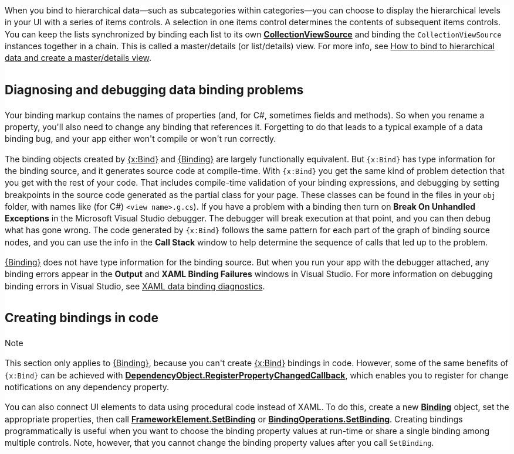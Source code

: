 When you bind to hierarchical data—such as subcategories within categories—you can choose to display the hierarchical levels in your UI with a series of items controls. A selection in one items control determines the contents of subsequent items controls. You can keep the lists synchronized by binding each list to its own [**CollectionViewSource**](/windows/windows-app-sdk/api/winrt/microsoft.ui.xaml.data.collectionviewsource) and binding the `CollectionViewSource` instances together in a chain. This is called a master/details (or list/details) view. For more info, see [How to bind to hierarchical data and create a master/details view](bind-to-hierarchical-data-and-create-a-master-details-view.md).

<span id="debugging"></span>

## Diagnosing and debugging data binding problems

Your binding markup contains the names of properties (and, for C#, sometimes fields and methods). So when you rename a property, you'll also need to change any binding that references it. Forgetting to do that leads to a typical example of a data binding bug, and your app either won't compile or won't run correctly.

The binding objects created by [{x:Bind}](/windows/uwp/xaml-platform/x-bind-markup-extension) and [{Binding}](/windows/uwp/xaml-platform/binding-markup-extension) are largely functionally equivalent. But `{x:Bind}` has type information for the binding source, and it generates source code at compile-time. With `{x:Bind}` you get the same kind of problem detection that you get with the rest of your code. That includes compile-time validation of your binding expressions, and debugging by setting breakpoints in the source code generated as the partial class for your page. These classes can be found in the files in your `obj` folder, with names like (for C#) `<view name>.g.cs`). If you have a problem with a binding then turn on **Break On Unhandled Exceptions** in the Microsoft Visual Studio debugger. The debugger will break execution at that point, and you can then debug what has gone wrong. The code generated by `{x:Bind}` follows the same pattern for each part of the graph of binding source nodes, and you can use the info in the **Call Stack** window to help determine the sequence of calls that led up to the problem.

[{Binding}](/windows/uwp/xaml-platform/binding-markup-extension) does not have type information for the binding source. But when you run your app with the debugger attached, any binding errors appear in the **Output** and **XAML Binding Failures** windows in Visual Studio. For more information on debugging binding errors in Visual Studio, see [XAML data binding diagnostics](/visualstudio/xaml-tools/xaml-data-binding-diagnostics).

## Creating bindings in code

> [!NOTE]
> This section only applies to [{Binding}](/windows/uwp/xaml-platform/binding-markup-extension), because you can't create [{x:Bind}](/windows/uwp/xaml-platform/x-bind-markup-extension) bindings in code. However, some of the same benefits of `{x:Bind}` can be achieved with [**DependencyObject.RegisterPropertyChangedCallback**](/windows/windows-app-sdk/api/winrt/microsoft.ui.xaml.dependencyobject.registerpropertychangedcallback), which enables you to register for change notifications on any dependency property.

You can also connect UI elements to data using procedural code instead of XAML. To do this, create a new [**Binding**](/windows/windows-app-sdk/api/winrt/microsoft.ui.xaml.data.binding) object, set the appropriate properties, then call [**FrameworkElement.SetBinding**](/windows/windows-app-sdk/api/winrt/microsoft.ui.xaml.frameworkelement.setbinding) or [**BindingOperations.SetBinding**](/windows/windows-app-sdk/api/winrt/microsoft.ui.xaml.data.bindingoperations.setbinding). Creating bindings programmatically is useful when you want to choose the binding property values at run-time or share a single binding among multiple controls. Note, however, that you cannot change the binding property values after you call `SetBinding`.
